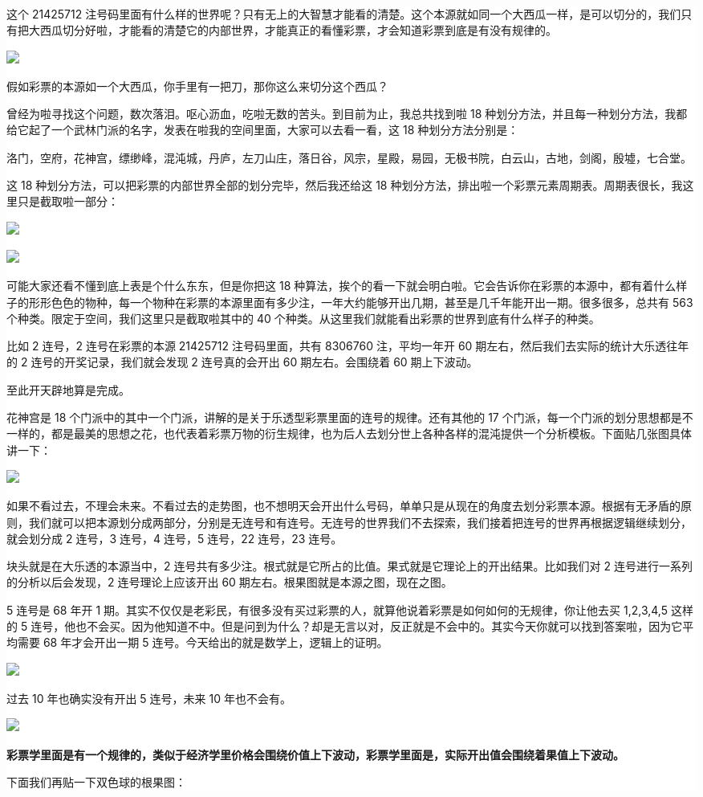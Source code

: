 这个 21425712 注号码里面有什么样的世界呢？只有无上的大智慧才能看的清楚。这个本源就如同一个大西瓜一样，是可以切分的，我们只有把大西瓜切分好啦，才能看的清楚它的内部世界，才能真正的看懂彩票，才会知道彩票到底是有没有规律的。



![](https://images.weserv.nl/?url=https%3A//pic2.zhimg.com/80/v2-53fe19ede3830ff36979f154844abbc6_720w.jpg%3Fsource%3D1940ef5c)

假如彩票的本源如一个大西瓜，你手里有一把刀，那你这么来切分这个西瓜？

曾经为啦寻找这个问题，数次落泪。呕心沥血，吃啦无数的苦头。到目前为止，我总共找到啦 18 种划分方法，并且每一种划分方法，我都给它起了一个武林门派的名字，发表在啦我的空间里面，大家可以去看一看，这 18 种划分方法分别是：

洛门，空府，花神宫，缥缈峰，混沌城，丹庐，左刀山庄，落日谷，风宗，星殿，易园，无极书院，白云山，古地，剑阁，殷墟，七合堂。

这 18 种划分方法，可以把彩票的内部世界全部的划分完毕，然后我还给这 18 种划分方法，排出啦一个彩票元素周期表。周期表很长，我这里只是截取啦一部分：



![](https://images.weserv.nl/?url=https%3A//picb.zhimg.com/v2-2a2bfb1cb29cbe10f8e5a5b9594552ca_r.jpg%3Fsource%3D1940ef5c)



![](https://images.weserv.nl/?url=https%3A//pic3.zhimg.com/v2-7a63bdd48e83a81303d435bc0b2db1cb_r.jpg%3Fsource%3D1940ef5c)

可能大家还看不懂到底上表是个什么东东，但是你把这 18 种算法，挨个的看一下就会明白啦。它会告诉你在彩票的本源中，都有着什么样子的形形色色的物种，每一个物种在彩票的本源里面有多少注，一年大约能够开出几期，甚至是几千年能开出一期。很多很多，总共有 563 个种类。限定于空间，我们这里只是截取啦其中的 40 个种类。从这里我们就能看出彩票的世界到底有什么样子的种类。

比如 2 连号，2 连号在彩票的本源 21425712 注号码里面，共有 8306760 注，平均一年开 60 期左右，然后我们去实际的统计大乐透往年的 2 连号的开奖记录，我们就会发现 2 连号真的会开出 60 期左右。会围绕着 60 期上下波动。

至此开天辟地算是完成。

花神宫是 18 个门派中的其中一个门派，讲解的是关于乐透型彩票里面的连号的规律。还有其他的 17 个门派，每一个门派的划分思想都是不一样的，都是最美的思想之花，也代表着彩票万物的衍生规律，也为后人去划分世上各种各样的混沌提供一个分析模板。下面贴几张图具体讲一下：



![](https://images.weserv.nl/?url=https%3A//pic2.zhimg.com/v2-d1ba5b7de543223b42aed88906d1fa20_r.jpg%3Fsource%3D1940ef5c)

如果不看过去，不理会未来。不看过去的走势图，也不想明天会开出什么号码，单单只是从现在的角度去划分彩票本源。根据有无矛盾的原则，我们就可以把本源划分成两部分，分别是无连号和有连号。无连号的世界我们不去探索，我们接着把连号的世界再根据逻辑继续划分，就会划分成 2 连号，3 连号，4 连号，5 连号，22 连号，23 连号。

块头就是在大乐透的本源当中，2 连号共有多少注。根式就是它所占的比值。果式就是它理论上的开出结果。比如我们对 2 连号进行一系列的分析以后会发现，2 连号理论上应该开出 60 期左右。根果图就是本源之图，现在之图。

5 连号是 68 年开 1 期。其实不仅仅是老彩民，有很多没有买过彩票的人，就算他说着彩票是如何如何的无规律，你让他去买 1,2,3,4,5 这样的 5 连号，他也不会买。因为他知道不中。但是问到为什么？却是无言以对，反正就是不会中的。其实今天你就可以找到答案啦，因为它平均需要 68 年才会开出一期 5 连号。今天给出的就是数学上，逻辑上的证明。



![](https://images.weserv.nl/?url=https%3A//picb.zhimg.com/v2-d3c3709062a6c27bf00b0391266b9da0_r.jpg%3Fsource%3D1940ef5c)

过去 10 年也确实没有开出 5 连号，未来 10 年也不会有。



![](https://images.weserv.nl/?url=https%3A//pic1.zhimg.com/v2-20a03dc044427b026650003090e03934_r.jpg%3Fsource%3D1940ef5c)

**彩票学里面是有一个规律的，类似于经济学里价格会围绕价值上下波动，彩票学里面是，实际开出值会围绕着果值上下波动。**

下面我们再贴一下双色球的根果图：
